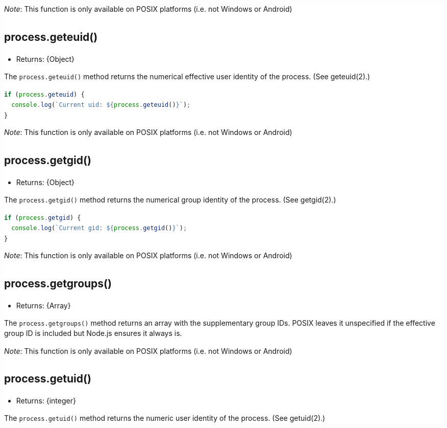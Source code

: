 *Note*: This function is only available on POSIX platforms (i.e. not Windows
or Android)

## process.geteuid()


* Returns: {Object}

The `process.geteuid()` method returns the numerical effective user identity of
the process. (See geteuid(2).)

```js
if (process.geteuid) {
  console.log(`Current uid: ${process.geteuid()}`);
}
```

*Note*: This function is only available on POSIX platforms (i.e. not Windows or
Android)

## process.getgid()


* Returns: {Object}

The `process.getgid()` method returns the numerical group identity of the
process. (See getgid(2).)

```js
if (process.getgid) {
  console.log(`Current gid: ${process.getgid()}`);
}
```

*Note*: This function is only available on POSIX platforms (i.e. not Windows or
Android)


## process.getgroups()


* Returns: {Array}

The `process.getgroups()` method returns an array with the supplementary group
IDs. POSIX leaves it unspecified if the effective group ID is included but
Node.js ensures it always is.

*Note*: This function is only available on POSIX platforms (i.e. not Windows or
Android)

## process.getuid()


* Returns: {integer}

The `process.getuid()` method returns the numeric user identity of the process.
(See getuid(2).)
